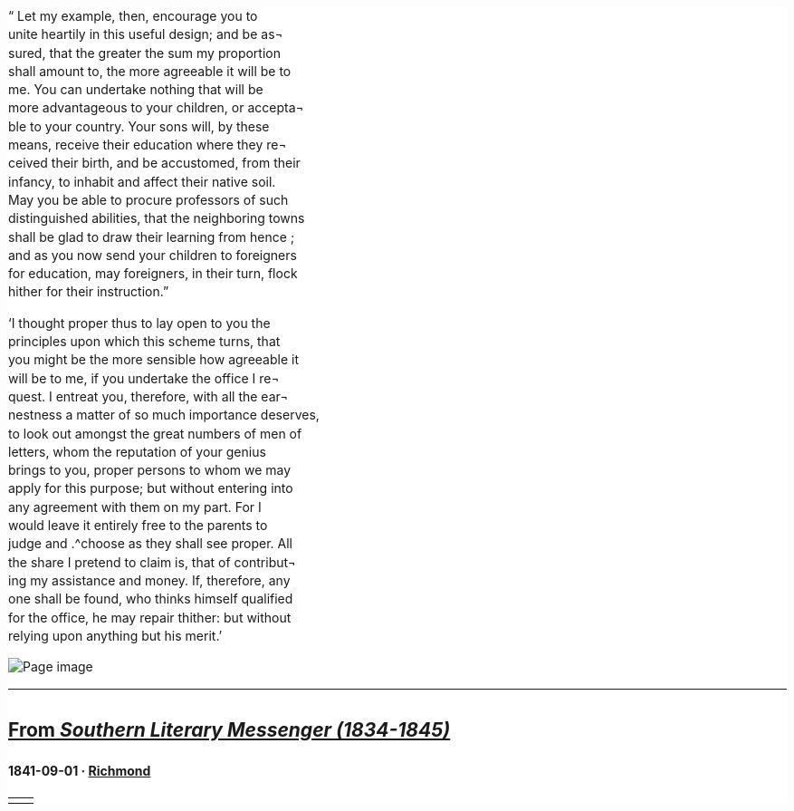 “ Let my example, then, encourage you to  
unite heartily in this useful design; and be as¬  
sured, that the greater the sum my proportion  
shall amount to, the more agreeable it will be to  
me. You can undertake nothing that will be  
more advantageous to your children, or accepta¬  
ble to your country. Your sons will, by these  
means, receive their education where they re¬  
ceived their birth, and be accustomed, from their  
infancy, to inhabit and affect their native soil.  
May you be able to procure professors of such  
distinguished abilities, that the neighboring towns  
shall be glad to draw their learning from hence ;  
and as you now send your children to foreigners  
for education, may foreigners, in their turn, flock  
hither for their instruction.”  
  
‘I thought proper thus to lay open to you the  
principles upon which this scheme turns, that  
you might be the more sensible how agreeable it  
will be to me, if you undertake the office I re¬  
quest. I entreat you, therefore, with all the ear¬  
nestness a matter of so much importance deserves,  
to look out amongst the great numbers of men of  
letters, whom the reputation of your genius  
brings to you, proper persons to whom we may  
apply for this purpose; but without entering into  
any agreement with them on my part. For I  
would leave it entirely free to the parents to  
judge and .^choose as they shall see proper. All  
the share I pretend to claim is, that of contribut¬  
ing my assistance and money. If, therefore, any  
one shall be found, who thinks himself qualified  
for the office, he may repair thither: but without  
relying upon anything but his merit.’
</td><td style="width: 50%; max-height: 75%; margin: auto; display: block;">
<img alt="Page image" src="https://iiif.archive.org/iiif/sim_educator_1839-05-23_1_25&#0036;6/pct:4.519119,5.550193,82.184241,84.025097/,600/0/default.jpg"/>
</td>
</tr></table>

---

## [From _Southern Literary Messenger (1834-1845)_](https://archive.org/details/sim_southern-literary-messenger_1841-09_7_9/page/n45/mode/1up?view=theater)

#### 1841-09-01 &middot; [Richmond](http://dbpedia.org/resource/Richmond%2C_Virginia)

<table style="width: 100%;"><tr><td style="width: 50%">
